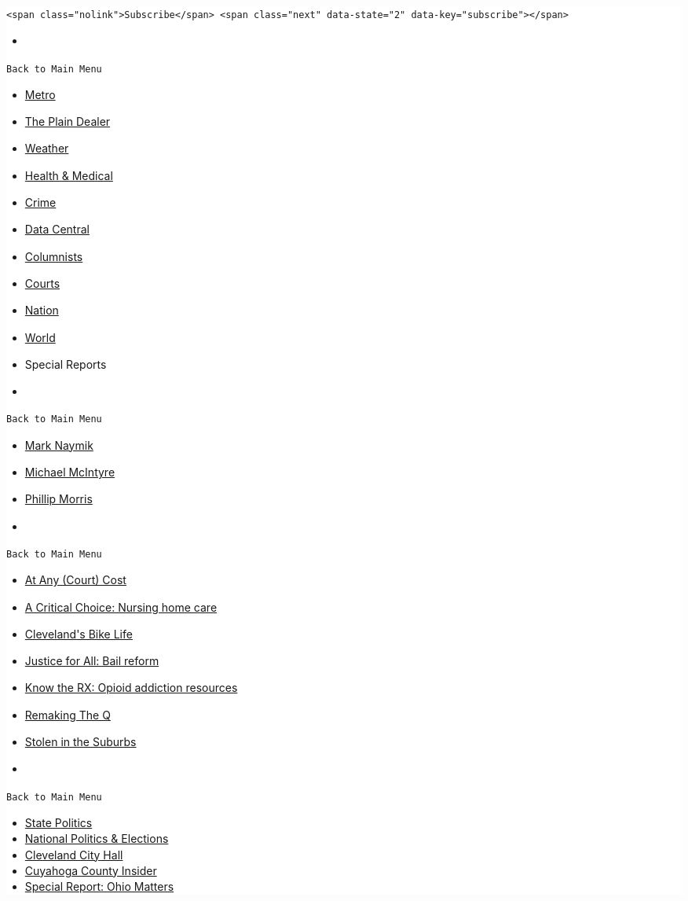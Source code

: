     <span class="nolink">Subscribe</span> <span class="next" data-state="2" data-key="subscribe"></span>

-   

    Back to Main Menu
-   [Metro](http://www.cleveland.com/metro/)
-   [The Plain Dealer](http://www.cleveland.com/plaindealer/)
-   [Weather](http://www.cleveland.com/weather/)
-   [Health & Medical](http://www.cleveland.com/healthfit)
-   [Crime](http://www.cleveland.com/crime/)
-   [Data Central](http://www.cleveland.com/datacentral)
-   [Columnists](http://www.cleveland.com/columns/) <span class="next" data-state="3" data-sub-key="11959" data-sub-parent="11947"></span>
-   [Courts](http://www.cleveland.com/court-justice)
-   [Nation](http://www.cleveland.com/nation/)
-   [World](http://www.cleveland.com/world/)
-   <span class="nolink">Special Reports</span> <span class="next" data-state="3" data-sub-key="17428" data-sub-parent="11947"></span>



-   

    Back to Main Menu
-   [Mark Naymik](http://www.cleveland.com/naymik)
-   [Michael McIntyre](http://www.cleveland.com/tipoff)
-   [Phillip Morris](http://www.cleveland.com/morris)



-   

    Back to Main Menu
-   [At Any (Court) Cost](http://www.cleveland.com/metro/index.ssf/page/court_costs_in_northeast_ohio.html)
-   [A Critical Choice: Nursing home care](http://www.cleveland.com/metro/index.ssf/page/a_critical_choice_plain_dealer_1.html)
-   [Cleveland's Bike Life](http://www.cleveland.com/metro/index.ssf/page/clevelands_bike_life.html)
-   [Justice for All: Bail reform](http://www.cleveland.com/metro/index.ssf/page/justice_for_all_bail_reform_in.html)
-   [Know the RX: Opioid addiction resources](http://www.cleveland.com/knowtherx/)
-   [Remaking The Q](http://www.cleveland.com/cavs/index.ssf/page/remaking_the_q.html)
-   [Stolen in the Suburbs](http://www.cleveland.com/crime/index.ssf/page/stolen_in_the_suburbs_auto_the.html)



-   

    Back to Main Menu
-   [State Politics](http://www.cleveland.com/open/)
-   [National Politics & Elections](http://www.cleveland.com/politics/)
-   [Cleveland City Hall](http://www.cleveland.com/cityhall)
-   [Cuyahoga County Insider](http://www.cleveland.com/cuyahoga-county)
-   [Special Report: Ohio Matters](http://www.cleveland.com/politics/index.ssf/page/ohio_matters_redesign_politica.html)
